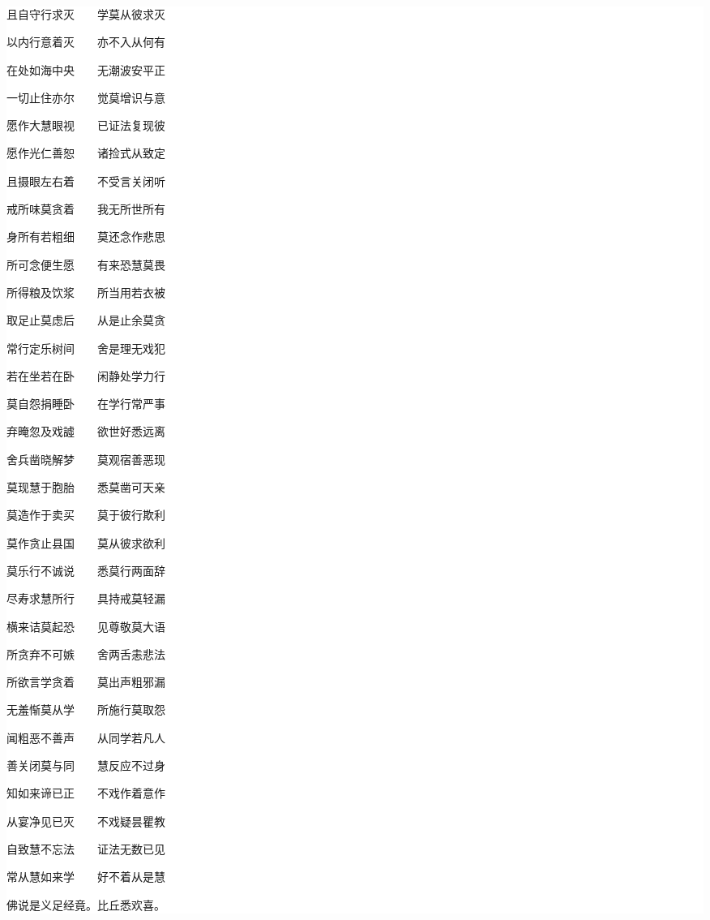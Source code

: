 且自守行求灭　　学莫从彼求灭  

以内行意着灭　　亦不入从何有  

在处如海中央　　无潮波安平正  

一切止住亦尔　　觉莫增识与意  

愿作大慧眼视　　已证法复现彼  

愿作光仁善恕　　诸捡式从致定  

且摄眼左右着　　不受言关闭听  

戒所味莫贪着　　我无所世所有  

身所有若粗细　　莫还念作悲思  

所可念便生愿　　有来恐慧莫畏  

所得粮及饮浆　　所当用若衣被  

取足止莫虑后　　从是止余莫贪  

常行定乐树间　　舍是理无戏犯  

若在坐若在卧　　闲静处学力行  

莫自怨捐睡卧　　在学行常严事  

弃晻忽及戏譃　　欲世好悉远离  

舍兵凿晓解梦　　莫观宿善恶现  

莫现慧于胞胎　　悉莫凿可天亲  

莫造作于卖买　　莫于彼行欺利  

莫作贪止县国　　莫从彼求欲利  

莫乐行不诚说　　悉莫行两面辞  

尽寿求慧所行　　具持戒莫轻漏  

横来诘莫起恐　　见尊敬莫大语  

所贪弃不可嫉　　舍两舌恚悲法  

所欲言学贪着　　莫出声粗邪漏  

无羞惭莫从学　　所施行莫取怨  

闻粗恶不善声　　从同学若凡人  

善关闭莫与同　　慧反应不过身  

知如来谛已正　　不戏作着意作  

从宴净见已灭　　不戏疑昙瞿教  

自致慧不忘法　　证法无数已见  

常从慧如来学　　好不着从是慧  

佛说是义足经竟。比丘悉欢喜。  

